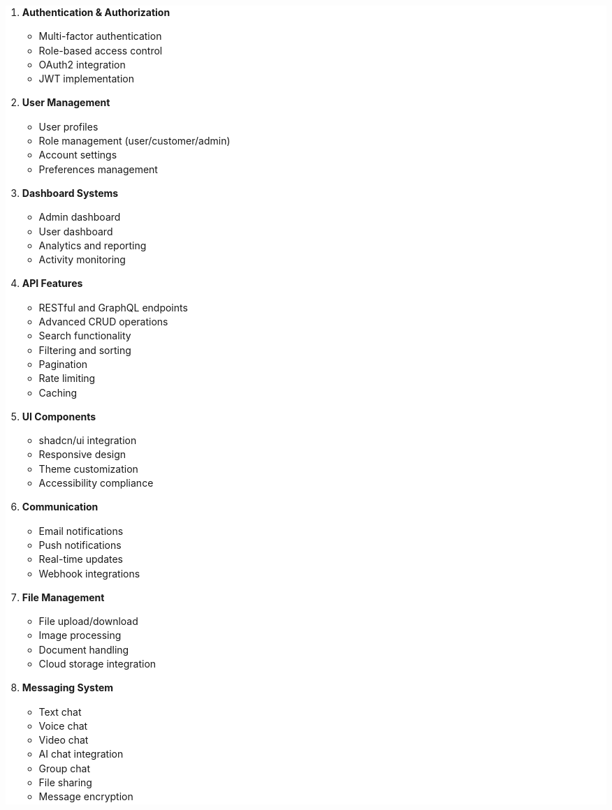 1. **Authentication & Authorization**

   - Multi-factor authentication
   - Role-based access control
   - OAuth2 integration
   - JWT implementation

2. **User Management**

   - User profiles
   - Role management (user/customer/admin)
   - Account settings
   - Preferences management

3. **Dashboard Systems**

   - Admin dashboard
   - User dashboard
   - Analytics and reporting
   - Activity monitoring

4. **API Features**

   - RESTful and GraphQL endpoints
   - Advanced CRUD operations
   - Search functionality
   - Filtering and sorting
   - Pagination
   - Rate limiting
   - Caching

5. **UI Components**

   - shadcn/ui integration
   - Responsive design
   - Theme customization
   - Accessibility compliance

6. **Communication**

   - Email notifications
   - Push notifications
   - Real-time updates
   - Webhook integrations

7. **File Management**

   - File upload/download
   - Image processing
   - Document handling
   - Cloud storage integration

8. **Messaging System**

   - Text chat
   - Voice chat
   - Video chat
   - AI chat integration
   - Group chat
   - File sharing
   - Message encryption
